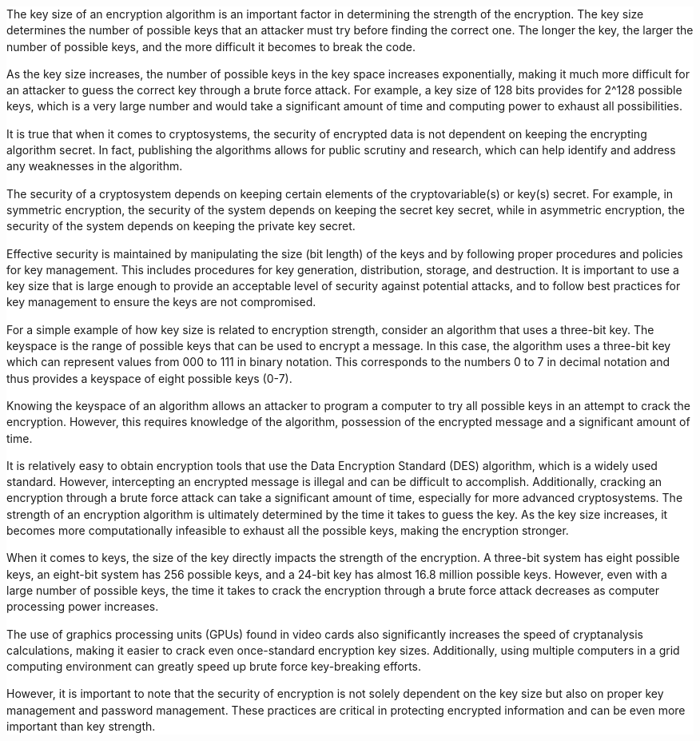 The key size of an encryption algorithm is an important factor in determining the strength of the encryption. The key size determines the number of possible keys that an attacker must try before finding the correct one. The longer the key, the larger the number of possible keys, and the more difficult it becomes to break the code.

As the key size increases, the number of possible keys in the key space increases exponentially, making it much more difficult for an attacker to guess the correct key through a brute force attack. For example, a key size of 128 bits provides for 2^128 possible keys, which is a very large number and would take a significant amount of time and computing power to exhaust all possibilities.

It is true that when it comes to cryptosystems, the security of encrypted data is not dependent on keeping the encrypting algorithm secret. In fact, publishing the algorithms allows for public scrutiny and research, which can help identify and address any weaknesses in the algorithm.

The security of a cryptosystem depends on keeping certain elements of the cryptovariable(s) or key(s) secret. For example, in symmetric encryption, the security of the system depends on keeping the secret key secret, while in asymmetric encryption, the security of the system depends on keeping the private key secret.

Effective security is maintained by manipulating the size (bit length) of the keys and by following proper procedures and policies for key management. This includes procedures for key generation, distribution, storage, and destruction. It is important to use a key size that is large enough to provide an acceptable level of security against potential attacks, and to follow best practices for key management to ensure the keys are not compromised.

For a simple example of how key size is related to encryption strength, consider an algorithm that uses a three-bit key. The keyspace is the range of possible keys that can be used to encrypt a message. In this case, the algorithm uses a three-bit key which can represent values from 000 to 111 in binary notation. This corresponds to the numbers 0 to 7 in decimal notation and thus provides a keyspace of eight possible keys (0-7).

Knowing the keyspace of an algorithm allows an attacker to program a computer to try all possible keys in an attempt to crack the encryption. However, this requires knowledge of the algorithm, possession of the encrypted message and a significant amount of time.

It is relatively easy to obtain encryption tools that use the Data Encryption Standard (DES) algorithm, which is a widely used standard. However, intercepting an encrypted message is illegal and can be difficult to accomplish. Additionally, cracking an encryption through a brute force attack can take a significant amount of time, especially for more advanced cryptosystems. The strength of an encryption algorithm is ultimately determined by the time it takes to guess the key. As the key size increases, it becomes more computationally infeasible to exhaust all the possible keys, making the encryption stronger.

When it comes to keys, the size of the key directly impacts the strength of the encryption. A three-bit system has eight possible keys, an eight-bit system has 256 possible keys, and a 24-bit key has almost 16.8 million possible keys. However, even with a large number of possible keys, the time it takes to crack the encryption through a brute force attack decreases as computer processing power increases.

The use of graphics processing units (GPUs) found in video cards also significantly increases the speed of cryptanalysis calculations, making it easier to crack even once-standard encryption key sizes. Additionally, using multiple computers in a grid computing environment can greatly speed up brute force key-breaking efforts.

However, it is important to note that the security of encryption is not solely dependent on the key size but also on proper key management and password management. These practices are critical in protecting encrypted information and can be even more important than key strength.
